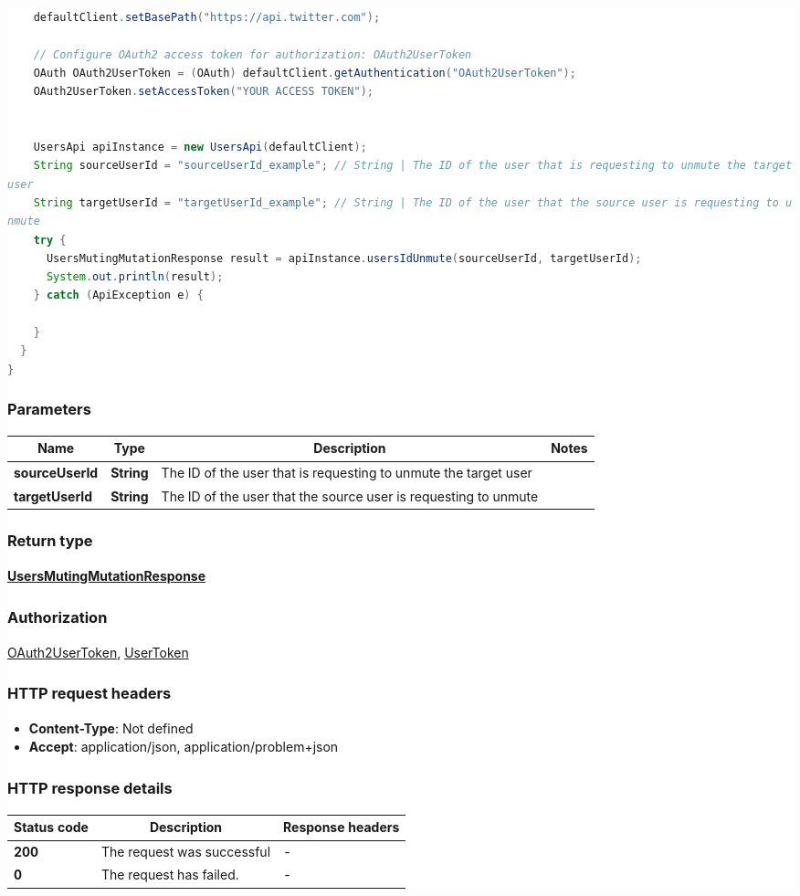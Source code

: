 ```java
    defaultClient.setBasePath("https://api.twitter.com");
    
    // Configure OAuth2 access token for authorization: OAuth2UserToken
    OAuth OAuth2UserToken = (OAuth) defaultClient.getAuthentication("OAuth2UserToken");
    OAuth2UserToken.setAccessToken("YOUR ACCESS TOKEN");


    UsersApi apiInstance = new UsersApi(defaultClient);
    String sourceUserId = "sourceUserId_example"; // String | The ID of the user that is requesting to unmute the target user
    String targetUserId = "targetUserId_example"; // String | The ID of the user that the source user is requesting to unmute
    try {
      UsersMutingMutationResponse result = apiInstance.usersIdUnmute(sourceUserId, targetUserId);
      System.out.println(result);
    } catch (ApiException e) {

    }
  }
}
```

### Parameters

Name | Type | Description  | Notes
------------- | ------------- | ------------- | -------------
 **sourceUserId** | **String**| The ID of the user that is requesting to unmute the target user |
 **targetUserId** | **String**| The ID of the user that the source user is requesting to unmute |

### Return type

[**UsersMutingMutationResponse**](UsersMutingMutationResponse.md)

### Authorization

[OAuth2UserToken](../README.md#OAuth2UserToken), [UserToken](../README.md#UserToken)

### HTTP request headers

 - **Content-Type**: Not defined
 - **Accept**: application/json, application/problem+json

### HTTP response details
| Status code | Description | Response headers |
|-------------|-------------|------------------|
**200** | The request was successful |  -  |
**0** | The request has failed. |  -  |

